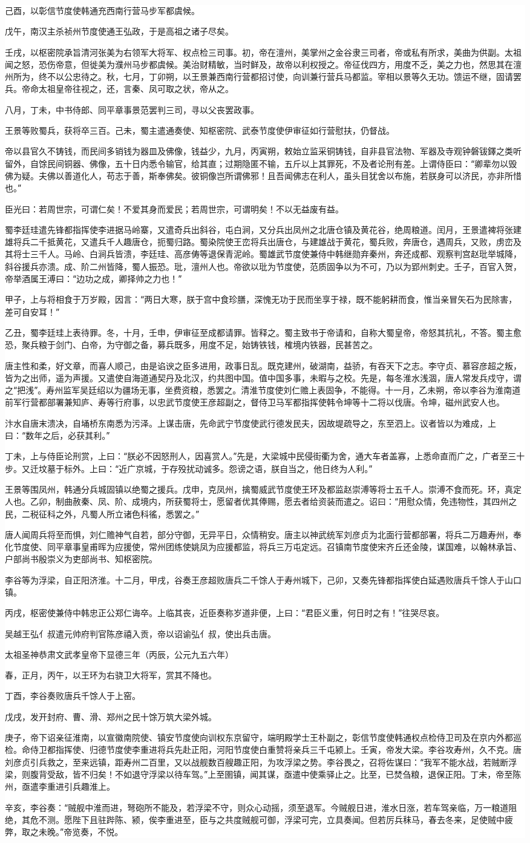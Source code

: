己酉，以彰信节度使韩通充西南行营马步军都虞候。

戊午，南汉主杀祯州节度使通王弘政，于是高祖之诸子尽矣。

壬戌，以枢密院承旨清河张美为右领军大将军、权点检三司事。初，帝在澶州，美掌州之金谷隶三司者，帝或私有所求，美曲为供副。太祖闻之怒，恐伤帝意，但徙美为濮州马步都虞候。美治财精敏，当时鲜及，故帝以利权授之。帝征伐四方，用度不乏，美之力也，然思其在澶州所为，终不以公忠待之。秋，七月，丁卯朔，以王景兼西南行营都招讨使，向训兼行营兵马都监。宰相以景等久无功。馈运不继，固请罢兵。帝命太祖皇帝往视之，还，言秦、凤可取之状，帝从之。

八月，丁未，中书侍郎、同平章事景范罢判三司，寻以父丧罢政事。

王景等败蜀兵，获将卒三百。己未，蜀主遣通奏使、知枢密院、武泰节度使伊审征如行营慰扶，仍督战。

帝以县官久不铸钱，而民间多销钱为器皿及佛像，钱益少，九月，丙寅朔，敕始立监采铜铸钱，自非县官法物、军器及寺观钟磐钹鐸之类听留外，自馀民间铜器、佛像，五十日内悉令输官，给其直；过期隐匿不输，五斤以上其罪死，不及者论刑有差。上谓侍臣曰：“卿辈勿以毁佛为疑。夫佛以善道化人，苟志于善，斯奉佛矣。彼铜像岂所谓佛邪！且吾闻佛志在利人，虽头目犹舍以布施，若朕身可以济民，亦非所惜也。”

臣光曰：若周世宗，可谓仁矣！不爱其身而爱民；若周世宗，可谓明矣！不以无益废有益。

蜀李廷珪遣先锋都指挥使李进据马岭寨，又遣奇兵出斜谷，屯白涧，又分兵出凤州之北唐仓镇及黄花谷，绝周粮道。闰月，王景遣裨将张建雄将兵二千抵黄花，又遣兵千人趣唐仓，扼蜀归路。蜀染院使王峦将兵出唐仓，与建雄战于黄花，蜀兵败，奔唐仓，遇周兵，又败，虏峦及其将士三千人。马岭、白涧兵皆溃，李廷珪、高彦俦等退保青泥岭。蜀雄武节度使兼侍中韩继勋弃秦州，奔还成都、观察判宫赵玭举城降，斜谷援兵亦溃。成、阶二州皆降，蜀人振恐。玭，澶州人也。帝欲以玭为节度使，范质固争以为不可，乃以为郢州刺史。壬子，百官入贺，帝举酒属王溥曰：“边功之成，卿择帅之力也！”

甲子，上与将相食于万岁殿，因言：“两日大寒，朕于宫中食珍膳，深愧无功于民而坐享于禄，既不能躬耕而食，惟当亲冒矢石为民除害，差可自安耳！”

乙丑，蜀李廷珪上表待罪。冬，十月，壬申，伊审征至成都请罪。皆释之。蜀主致书于帝请和，自称大蜀皇帝，帝怒其抗礼，不答。蜀主愈恐，聚兵粮于剑门、白帝，为守御之备，募兵既多，用度不足，始铸铁钱，榷境内铁器，民甚苦之。

唐主性和柔，好文章，而喜人顺己，由是谄谀之臣多进用，政事日乱。既克建州，破湖南，益骄，有吞天下之志。李守贞、慕容彦超之叛，皆为之出师，遥为声援。又遣使自海道通契丹及北汉，约共图中国。值中国多事，未暇与之校。先是，每冬淮水浅涸，唐人常发兵戍守，谓之“把浅”。寿州监军吴廷绍以为疆场无事，坐费资粮，悉罢之。清淮节度使刘仁赡上表固争，不能得。十一月，乙未朔，帝以李谷为淮南道前军行营都部署兼知庐、寿等行府事，以忠武节度使王彦超副之，督侍卫马军都指挥使韩令坤等十二将以伐唐。令坤，磁州武安人也。

汴水自唐末溃决，自埇桥东南悉为污泽。上谋击唐，先命武宁节度使武行德发民夫，因故堤疏导之，东至泗上。议者皆以为难成，上曰：“数年之后，必获其利。”

丁未，上与侍臣论刑赏，上曰：“朕必不因怒刑人，因喜赏人。”先是，大梁城中民侵街衢为舍，通大车者盖寡，上悉命直而广之，广者至三十步。又迁坟墓于标外。上曰：“近广京城，于存殁扰动诚多。怨谤之语，朕自当之，他日终为人利。”

王景等围凤州，韩通分兵城固镇以绝蜀之援兵。戊申，克凤州，擒蜀威武节度使王环及都监赵崇溥等将士五千人。崇溥不食而死。环，真定人也。乙卯，制曲赦秦、凤、阶、成境内，所获蜀将士，愿留者优其俸赐，愿去者给资装而遣之。诏曰：“用慰众情，免违物性，其四州之民，二税征科之外，凡蜀人所立诸色科徭，悉罢之。”

唐人闻周兵将至而惧，刘仁赡神气自若，部分守御，无异平日，众情稍安。唐主以神武统军刘彦贞为北面行营都部署，将兵二万趣寿州，奉化节度使、同平章事皇甫晖为应援使，常州团练使姚凤为应援都监，将兵三万屯定远。召镇南节度使宋齐丘还金陵，谋国难，以翰林承旨、户部尚书殷崇义为吏部尚书、知枢密院。

李谷等为浮梁，自正阳济淮。十二月，甲戌，谷奏王彦超败唐兵二千馀人于寿州城下，己卯，又奏先锋都指挥使白延遇败唐兵千馀人于山口镇。

丙戌，枢密使兼侍中韩忠正公郑仁诲卒。上临其丧，近臣奏称岁道非便，上曰：“君臣义重，何日时之有！”往哭尽哀。

吴越王弘亻叔遣元帅府判官陈彦禧入贡，帝以诏谕弘亻叔，使出兵击唐。

太祖圣神恭肃文武孝皇帝下显德三年（丙辰，公元九五六年）

春，正月，丙午，以王环为右骁卫大将军，赏其不降也。

丁酉，李谷奏败唐兵千馀人于上窑。

戊戌，发开封府、曹、滑、郑州之民十馀万筑大梁外城。

庚子，帝下诏亲征淮南，以宣徽南院使、镇安节度使向训权东京留守，端明殿学士王朴副之，彰信节度使韩通权点检侍卫司及在京内外都巡检。命侍卫都指挥使、归德节度使李重进将兵先赴正阳，河阳节度使白重赞将亲兵三千屯颍上。壬寅，帝发大梁。李谷攻寿州，久不克。唐刘彦贞引兵救之，至来远镇，距寿州二百里，又以战舰数百艘趣正阳，为攻浮梁之势。李谷畏之，召将佐谋曰：“我军不能水战，若贼断浮梁，则腹背受敌，皆不归矣！不如退守浮梁以待车驾。”上至圉镇，闻其谋，亟遣中使乘驿止之。比至，已焚刍粮，退保正阳。丁未，帝至陈州，亟遣李重进引兵趣淮上。

辛亥，李谷奏：“贼舰中淮而进，弩砲所不能及，若浮梁不守，则众心动摇，须至退军。今贼舰日进，淮水日涨，若车驾亲临，万一粮道阻绝，其危不测。愿陛下且驻跸陈、颍，俟李重进至，臣与之共度贼舰可御，浮梁可完，立具奏闻。但若厉兵秣马，春去冬来，足使贼中疲弊，取之未晚。”帝览奏，不悦。
